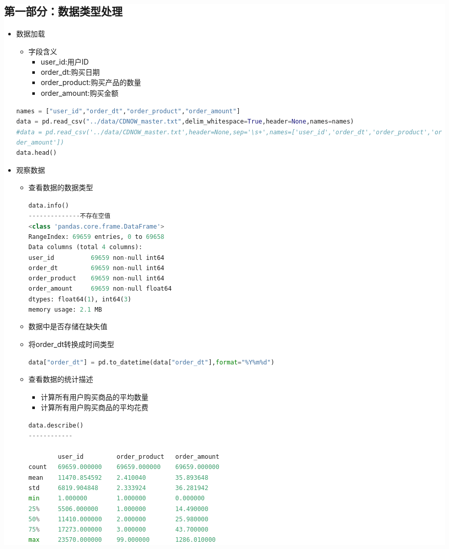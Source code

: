 ## 第一部分：数据类型处理

- 数据加载
  - 字段含义
    - user_id:用户ID
    - order_dt:购买日期
    - order_product:购买产品的数量
    - order_amount:购买金额

  ```python
  names = ["user_id","order_dt","order_product","order_amount"]
  data = pd.read_csv("../data/CDNOW_master.txt",delim_whitespace=True,header=None,names=names)
  #data = pd.read_csv('../data/CDNOW_master.txt',header=None,sep='\s+',names=['user_id','order_dt','order_product','order_amount'])
  data.head()
  ```

- 观察数据
  - 查看数据的数据类型

    ```python
    data.info()
    --------------不存在空值
    <class 'pandas.core.frame.DataFrame'>
    RangeIndex: 69659 entries, 0 to 69658
    Data columns (total 4 columns):
    user_id          69659 non-null int64
    order_dt         69659 non-null int64
    order_product    69659 non-null int64
    order_amount     69659 non-null float64
    dtypes: float64(1), int64(3)
    memory usage: 2.1 MB
    ```

  - 数据中是否存储在缺失值

  - 将order_dt转换成时间类型

    ```python
    data["order_dt"] = pd.to_datetime(data["order_dt"],format="%Y%m%d")
    ```

  - 查看数据的统计描述
    - 计算所有用户购买商品的平均数量
    - 计算所有用户购买商品的平均花费

    ```python
    data.describe()
    ------------
    
    		user_id			order_product	order_amount
    count	69659.000000	69659.000000	69659.000000
    mean	11470.854592	2.410040		35.893648
    std		6819.904848		2.333924		36.281942
    min		1.000000		1.000000		0.000000
    25%		5506.000000		1.000000		14.490000
    50%		11410.000000	2.000000		25.980000
    75%		17273.000000	3.000000		43.700000
    max		23570.000000	99.000000		1286.010000
    ```
